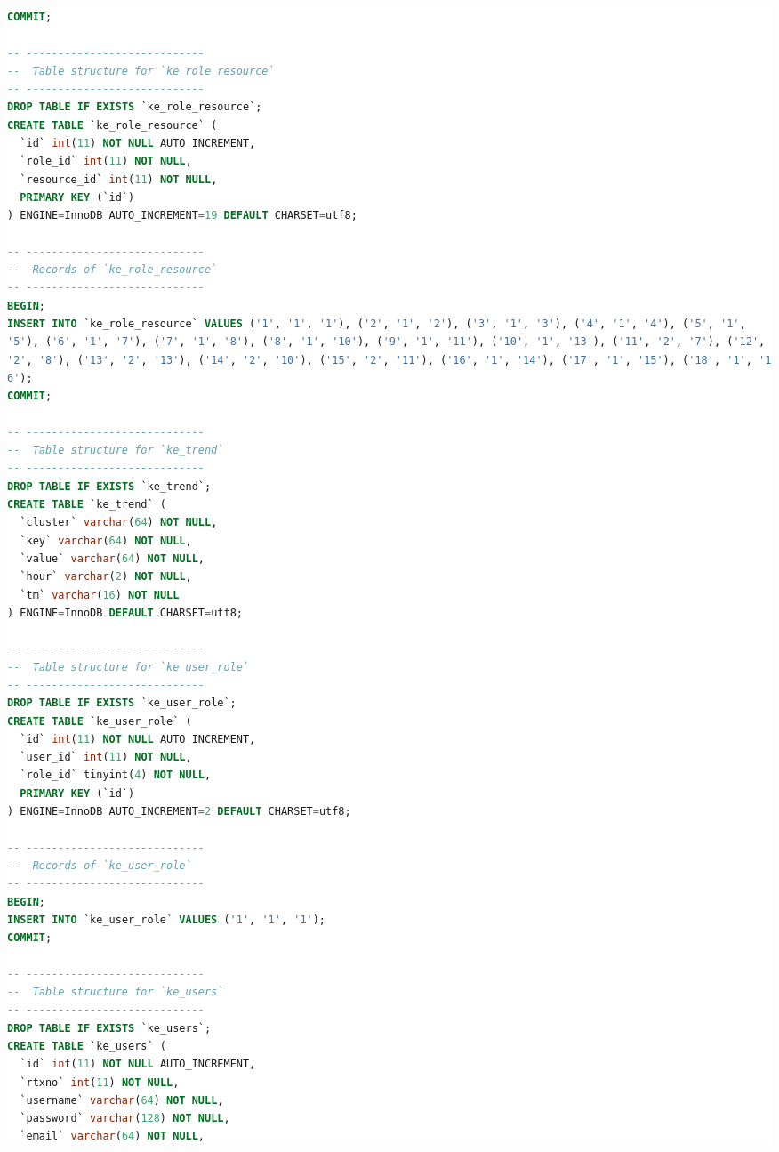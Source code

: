 ~~~sql
COMMIT;

-- ----------------------------
--  Table structure for `ke_role_resource`
-- ----------------------------
DROP TABLE IF EXISTS `ke_role_resource`;
CREATE TABLE `ke_role_resource` (
  `id` int(11) NOT NULL AUTO_INCREMENT,
  `role_id` int(11) NOT NULL,
  `resource_id` int(11) NOT NULL,
  PRIMARY KEY (`id`)
) ENGINE=InnoDB AUTO_INCREMENT=19 DEFAULT CHARSET=utf8;

-- ----------------------------
--  Records of `ke_role_resource`
-- ----------------------------
BEGIN;
INSERT INTO `ke_role_resource` VALUES ('1', '1', '1'), ('2', '1', '2'), ('3', '1', '3'), ('4', '1', '4'), ('5', '1', '5'), ('6', '1', '7'), ('7', '1', '8'), ('8', '1', '10'), ('9', '1', '11'), ('10', '1', '13'), ('11', '2', '7'), ('12', '2', '8'), ('13', '2', '13'), ('14', '2', '10'), ('15', '2', '11'), ('16', '1', '14'), ('17', '1', '15'), ('18', '1', '16');
COMMIT;

-- ----------------------------
--  Table structure for `ke_trend`
-- ----------------------------
DROP TABLE IF EXISTS `ke_trend`;
CREATE TABLE `ke_trend` (
  `cluster` varchar(64) NOT NULL,
  `key` varchar(64) NOT NULL,
  `value` varchar(64) NOT NULL,
  `hour` varchar(2) NOT NULL,
  `tm` varchar(16) NOT NULL
) ENGINE=InnoDB DEFAULT CHARSET=utf8;

-- ----------------------------
--  Table structure for `ke_user_role`
-- ----------------------------
DROP TABLE IF EXISTS `ke_user_role`;
CREATE TABLE `ke_user_role` (
  `id` int(11) NOT NULL AUTO_INCREMENT,
  `user_id` int(11) NOT NULL,
  `role_id` tinyint(4) NOT NULL,
  PRIMARY KEY (`id`)
) ENGINE=InnoDB AUTO_INCREMENT=2 DEFAULT CHARSET=utf8;

-- ----------------------------
--  Records of `ke_user_role`
-- ----------------------------
BEGIN;
INSERT INTO `ke_user_role` VALUES ('1', '1', '1');
COMMIT;

-- ----------------------------
--  Table structure for `ke_users`
-- ----------------------------
DROP TABLE IF EXISTS `ke_users`;
CREATE TABLE `ke_users` (
  `id` int(11) NOT NULL AUTO_INCREMENT,
  `rtxno` int(11) NOT NULL,
  `username` varchar(64) NOT NULL,
  `password` varchar(128) NOT NULL,
  `email` varchar(64) NOT NULL,
~~~